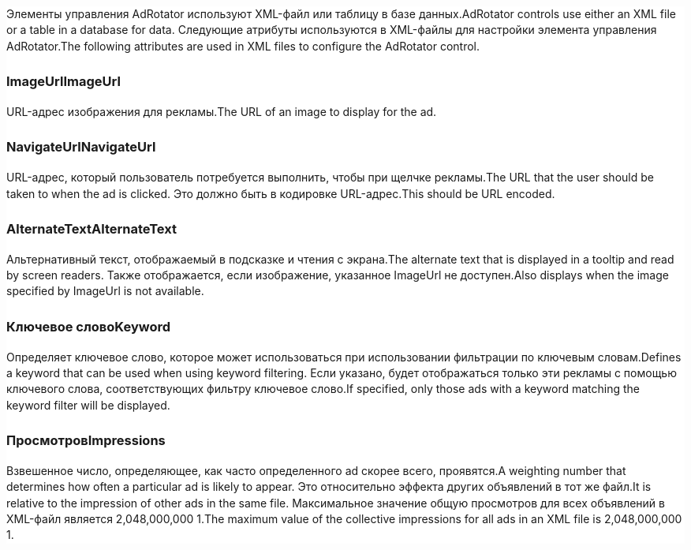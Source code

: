 <span data-ttu-id="4209b-130">Элементы управления AdRotator используют XML-файл или таблицу в базе данных.</span><span class="sxs-lookup"><span data-stu-id="4209b-130">AdRotator controls use either an XML file or a table in a database for data.</span></span> <span data-ttu-id="4209b-131">Следующие атрибуты используются в XML-файлы для настройки элемента управления AdRotator.</span><span class="sxs-lookup"><span data-stu-id="4209b-131">The following attributes are used in XML files to configure the AdRotator control.</span></span>

### <a name="imageurl"></a><span data-ttu-id="4209b-132">ImageUrl</span><span class="sxs-lookup"><span data-stu-id="4209b-132">ImageUrl</span></span>
<span data-ttu-id="4209b-133">URL-адрес изображения для рекламы.</span><span class="sxs-lookup"><span data-stu-id="4209b-133">The URL of an image to display for the ad.</span></span>

### <a name="navigateurl"></a><span data-ttu-id="4209b-134">NavigateUrl</span><span class="sxs-lookup"><span data-stu-id="4209b-134">NavigateUrl</span></span>
<span data-ttu-id="4209b-135">URL-адрес, который пользователь потребуется выполнить, чтобы при щелчке рекламы.</span><span class="sxs-lookup"><span data-stu-id="4209b-135">The URL that the user should be taken to when the ad is clicked.</span></span> <span data-ttu-id="4209b-136">Это должно быть в кодировке URL-адрес.</span><span class="sxs-lookup"><span data-stu-id="4209b-136">This should be URL encoded.</span></span>

### <a name="alternatetext"></a><span data-ttu-id="4209b-137">AlternateText</span><span class="sxs-lookup"><span data-stu-id="4209b-137">AlternateText</span></span>
<span data-ttu-id="4209b-138">Альтернативный текст, отображаемый в подсказке и чтения с экрана.</span><span class="sxs-lookup"><span data-stu-id="4209b-138">The alternate text that is displayed in a tooltip and read by screen readers.</span></span> <span data-ttu-id="4209b-139">Также отображается, если изображение, указанное ImageUrl не доступен.</span><span class="sxs-lookup"><span data-stu-id="4209b-139">Also displays when the image specified by ImageUrl is not available.</span></span>

### <a name="keyword"></a><span data-ttu-id="4209b-140">Ключевое слово</span><span class="sxs-lookup"><span data-stu-id="4209b-140">Keyword</span></span>
<span data-ttu-id="4209b-141">Определяет ключевое слово, которое может использоваться при использовании фильтрации по ключевым словам.</span><span class="sxs-lookup"><span data-stu-id="4209b-141">Defines a keyword that can be used when using keyword filtering.</span></span> <span data-ttu-id="4209b-142">Если указано, будет отображаться только эти рекламы с помощью ключевого слова, соответствующих фильтру ключевое слово.</span><span class="sxs-lookup"><span data-stu-id="4209b-142">If specified, only those ads with a keyword matching the keyword filter will be displayed.</span></span>

### <a name="impressions"></a><span data-ttu-id="4209b-143">Просмотров</span><span class="sxs-lookup"><span data-stu-id="4209b-143">Impressions</span></span>
<span data-ttu-id="4209b-144">Взвешенное число, определяющее, как часто определенного ad скорее всего, проявятся.</span><span class="sxs-lookup"><span data-stu-id="4209b-144">A weighting number that determines how often a particular ad is likely to appear.</span></span> <span data-ttu-id="4209b-145">Это относительно эффекта других объявлений в тот же файл.</span><span class="sxs-lookup"><span data-stu-id="4209b-145">It is relative to the impression of other ads in the same file.</span></span> <span data-ttu-id="4209b-146">Максимальное значение общую просмотров для всех объявлений в XML-файл является 2,048,000,000 1.</span><span class="sxs-lookup"><span data-stu-id="4209b-146">The maximum value of the collective impressions for all ads in an XML file is 2,048,000,000 1.</span></span>
